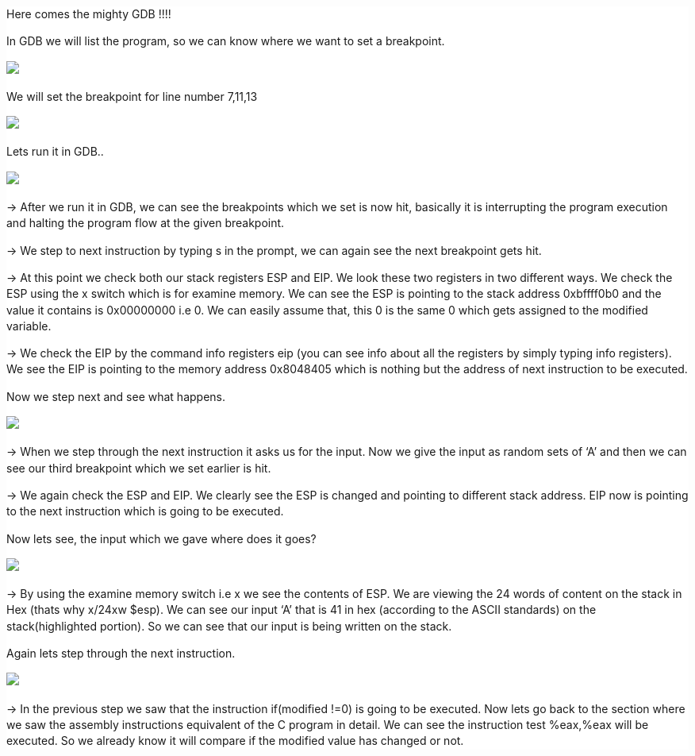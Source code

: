 Here comes the mighty GDB !!!!

In GDB we will list the program, so we can know where we want to set a breakpoint.


![](https://github.com/nu11secur1ty/Linux_hardening_and_security/blob/master/Stack/Getting%20Started%20with%20Linux%20Buffer%20Overflows%20x86/wall/1.6.png)

We will set the breakpoint for line number 7,11,13

![](https://github.com/nu11secur1ty/Linux_hardening_and_security/blob/master/Stack/Getting%20Started%20with%20Linux%20Buffer%20Overflows%20x86/wall/1.7.png)

Lets run it in GDB..

![](https://github.com/nu11secur1ty/Linux_hardening_and_security/blob/master/Stack/Getting%20Started%20with%20Linux%20Buffer%20Overflows%20x86/wall/1.8.png)


-> After we run it in GDB, we can see the breakpoints which we set is now hit, basically it is interrupting the program execution and halting the program flow at the given breakpoint.

-> We step to next instruction by typing s in the prompt, we can again see the next breakpoint gets hit.

-> At this point we check both our stack registers ESP and EIP. We look these two registers in two different ways. We check the ESP using the x switch which is for examine memory. We can see the ESP is pointing to the stack address 0xbffff0b0 and the value it contains is 0x00000000 i.e 0. We can easily assume that, this 0 is the same 0 which gets assigned to the modified variable.

-> We check the EIP by the command info registers eip (you can see info about all the registers by simply typing info registers). We see the EIP is pointing to the memory address 0x8048405 which is nothing but the address of next instruction to be executed.

Now we step next and see what happens.


![](https://github.com/nu11secur1ty/Linux_hardening_and_security/blob/master/Stack/Getting%20Started%20with%20Linux%20Buffer%20Overflows%20x86/wall/1.9.png)

-> When we step through the next instruction it asks us for the input. Now we give the input as random sets of ‘A’ and then we can see our third breakpoint which we set earlier is hit.

-> We again check the ESP and EIP. We clearly see the ESP is changed and pointing to different stack address. EIP now is pointing to the next instruction which is going to be executed.

Now lets see, the input which we gave where does it goes?

![](https://github.com/nu11secur1ty/Linux_hardening_and_security/blob/master/Stack/Getting%20Started%20with%20Linux%20Buffer%20Overflows%20x86/wall/1.10.png)



-> By using the examine memory switch i.e x we see the contents of ESP. We are viewing the 24 words of content on the stack in Hex (thats why x/24xw $esp). We can see our input ‘A’ that is 41 in hex (according to the ASCII standards) on the stack(highlighted portion). So we can see that our input is being written on the stack.

Again lets step through the next instruction.


![](https://github.com/nu11secur1ty/Linux_hardening_and_security/blob/master/Stack/Getting%20Started%20with%20Linux%20Buffer%20Overflows%20x86/wall/1.11.png)


-> In the previous step we saw that the instruction if(modified !=0) is going to be executed. Now lets go back to the section where we saw the assembly instructions equivalent of the C program in detail. We can see the instruction test %eax,%eax will be executed. So we already know it will compare if the modified value has changed or not.
